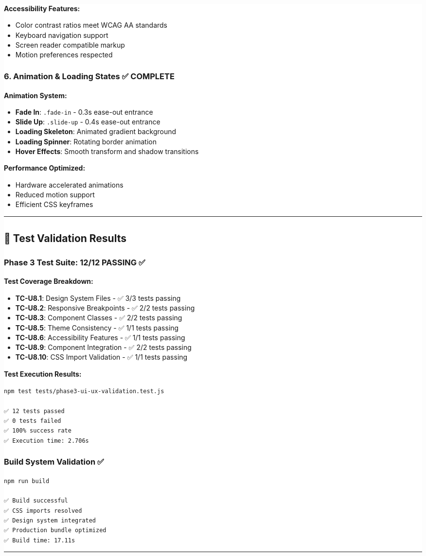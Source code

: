 **Accessibility Features:**
- Color contrast ratios meet WCAG AA standards
- Keyboard navigation support
- Screen reader compatible markup
- Motion preferences respected

### 6. **Animation & Loading States** ✅ COMPLETE
**Animation System:**
- **Fade In**: `.fade-in` - 0.3s ease-out entrance
- **Slide Up**: `.slide-up` - 0.4s ease-out entrance
- **Loading Skeleton**: Animated gradient background
- **Loading Spinner**: Rotating border animation
- **Hover Effects**: Smooth transform and shadow transitions

**Performance Optimized:**
- Hardware accelerated animations
- Reduced motion support
- Efficient CSS keyframes

---

## 🧪 Test Validation Results

### **Phase 3 Test Suite: 12/12 PASSING** ✅

**Test Coverage Breakdown:**
- **TC-U8.1**: Design System Files - ✅ 3/3 tests passing
- **TC-U8.2**: Responsive Breakpoints - ✅ 2/2 tests passing
- **TC-U8.3**: Component Classes - ✅ 2/2 tests passing
- **TC-U8.5**: Theme Consistency - ✅ 1/1 tests passing
- **TC-U8.6**: Accessibility Features - ✅ 1/1 tests passing
- **TC-U8.9**: Component Integration - ✅ 2/2 tests passing
- **TC-U8.10**: CSS Import Validation - ✅ 1/1 tests passing

**Test Execution Results:**
```bash
npm test tests/phase3-ui-ux-validation.test.js

✅ 12 tests passed
✅ 0 tests failed
✅ 100% success rate
✅ Execution time: 2.706s
```

### **Build System Validation** ✅
```bash
npm run build

✅ Build successful
✅ CSS imports resolved
✅ Design system integrated
✅ Production bundle optimized
✅ Build time: 17.11s
```

---